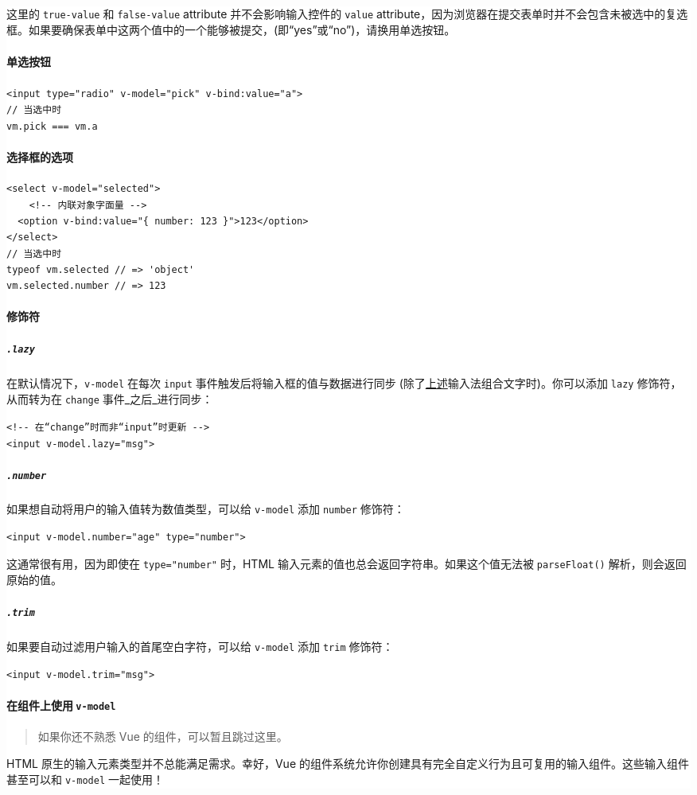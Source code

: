 这里的 `true-value` 和 `false-value` attribute 并不会影响输入控件的 `value` attribute，因为浏览器在提交表单时并不会包含未被选中的复选框。如果要确保表单中这两个值中的一个能够被提交，(即“yes”或“no”)，请换用单选按钮。

#### 单选按钮

```
<input type="radio" v-model="pick" v-bind:value="a">
// 当选中时
vm.pick === vm.a
```

#### 选择框的选项

```vue
<select v-model="selected">
    <!-- 内联对象字面量 -->
  <option v-bind:value="{ number: 123 }">123</option>
</select>
// 当选中时
typeof vm.selected // => 'object'
vm.selected.number // => 123
```

#### 修饰符

##### `.lazy`

在默认情况下，`v-model` 在每次 `input` 事件触发后将输入框的值与数据进行同步 (除了[上述](https://cn.vuejs.org/v2/guide/forms.html#vmodel-ime-tip)输入法组合文字时)。你可以添加 `lazy` 修饰符，从而转为在 `change` 事件_之后_进行同步：

```
<!-- 在“change”时而非“input”时更新 -->
<input v-model.lazy="msg">
```

##### `.number`

如果想自动将用户的输入值转为数值类型，可以给 `v-model` 添加 `number` 修饰符：

```
<input v-model.number="age" type="number">
```

这通常很有用，因为即使在 `type="number"` 时，HTML 输入元素的值也总会返回字符串。如果这个值无法被 `parseFloat()` 解析，则会返回原始的值。

##### `.trim`

如果要自动过滤用户输入的首尾空白字符，可以给 `v-model` 添加 `trim` 修饰符：

```
<input v-model.trim="msg">
```

#### 在组件上使用 `v-model`

> 如果你还不熟悉 Vue 的组件，可以暂且跳过这里。

HTML 原生的输入元素类型并不总能满足需求。幸好，Vue 的组件系统允许你创建具有完全自定义行为且可复用的输入组件。这些输入组件甚至可以和 `v-model` 一起使用！